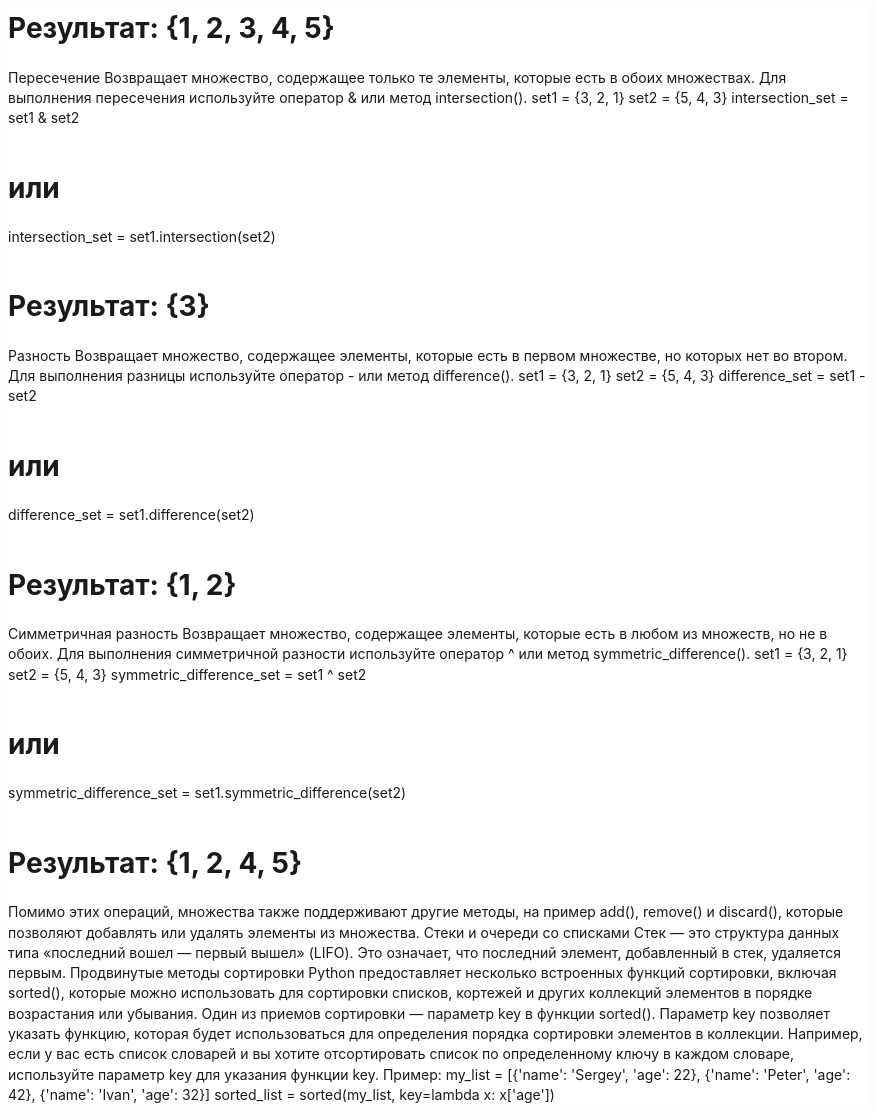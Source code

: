 # Результат: {1, 2, 3, 4, 5}

Пересечение
Возвращает множество, содержащее только те элементы, которые есть в обоих множествах. Для выполнения пересечения используйте оператор & или метод intersection().
set1 = {3, 2, 1}
set2 = {5, 4, 3}
intersection_set = set1 & set2

# или

intersection_set = set1.intersection(set2)

# Результат: {3}

Разность
Возвращает множество, содержащее элементы, которые есть в первом множестве, но которых нет во втором. Для выполнения разницы используйте оператор - или метод difference().
set1 = {3, 2, 1}
set2 = {5, 4, 3}
difference_set = set1 - set2

# или

difference_set = set1.difference(set2)

# Результат: {1, 2}

Симметричная разность
Возвращает множество, содержащее элементы, которые есть в любом из множеств, но не в обоих. Для выполнения симметричной разности используйте оператор ^ или метод symmetric_difference(). set1 = {3, 2, 1}
set2 = {5, 4, 3}
symmetric_difference_set = set1 ^ set2

# или

symmetric_difference_set = set1.symmetric_difference(set2)

# Результат: {1, 2, 4, 5}

Помимо этих операций, множества также поддерживают другие методы, на пример add(), remove() и discard(), которые позволяют добавлять или удалять элементы из множества.
Стеки и очереди со списками Стек — это структура данных типа «последний вошел — первый вышел» (LIFO). Это означает, что последний элемент, добавленный в стек, удаляется первым.
Продвинутые методы сортировки
Python предоставляет несколько встроенных функций сортировки, включая sorted(), которые можно использовать для сортировки списков, кортежей и других коллекций элементов в порядке возрастания или убывания.
Один из приемов сортировки — параметр key в функции sorted(). Параметр key позволяет указать функцию, которая будет использоваться для определения порядка сортировки элементов в коллекции. Например, если у вас есть список словарей и вы хотите отсортировать список по определенному ключу в каждом словаре, используйте параметр key для указания функции key. Пример:
my_list = [{'name': 'Sergey', 'age': 22}, {'name': 'Peter', 'age': 42},
{'name': 'Ivan', 'age': 32}]
sorted_list = sorted(my_list, key=lambda x: x['age'])

